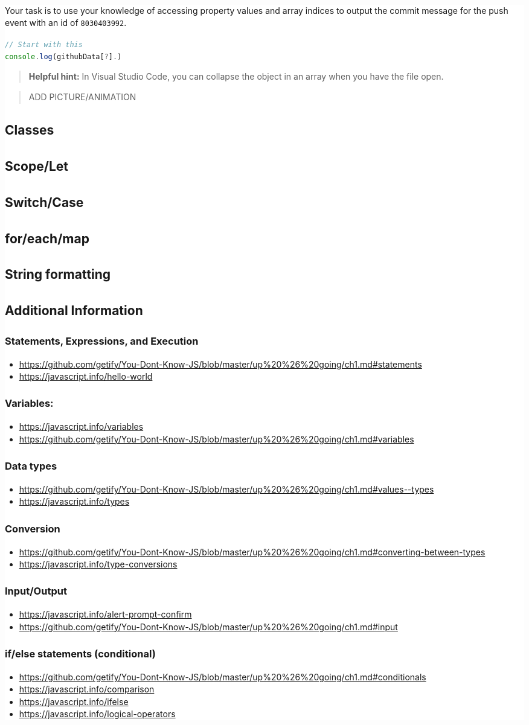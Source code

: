 Your task is to use your knowledge of accessing property values and array indices to output the commit message for the push event with an id of `8030403992`.

```js
// Start with this
console.log(githubData[?].)
```

> **Helpful hint:** In Visual Studio Code, you can collapse the object in an array when you have the file open.

> ADD PICTURE/ANIMATION


## Classes

## Scope/Let

## Switch/Case

## for/each/map

## String formatting

## Additional Information
### Statements, Expressions, and Execution 
- https://github.com/getify/You-Dont-Know-JS/blob/master/up%20%26%20going/ch1.md#statements
- https://javascript.info/hello-world

### Variables:
- https://javascript.info/variables
- https://github.com/getify/You-Dont-Know-JS/blob/master/up%20%26%20going/ch1.md#variables

### Data types
- https://github.com/getify/You-Dont-Know-JS/blob/master/up%20%26%20going/ch1.md#values--types
- https://javascript.info/types

### Conversion
- https://github.com/getify/You-Dont-Know-JS/blob/master/up%20%26%20going/ch1.md#converting-between-types
- https://javascript.info/type-conversions

### Input/Output
- https://javascript.info/alert-prompt-confirm
- https://github.com/getify/You-Dont-Know-JS/blob/master/up%20%26%20going/ch1.md#input

### if/else statements (conditional)
- https://github.com/getify/You-Dont-Know-JS/blob/master/up%20%26%20going/ch1.md#conditionals
- https://javascript.info/comparison
- https://javascript.info/ifelse
- https://javascript.info/logical-operators


